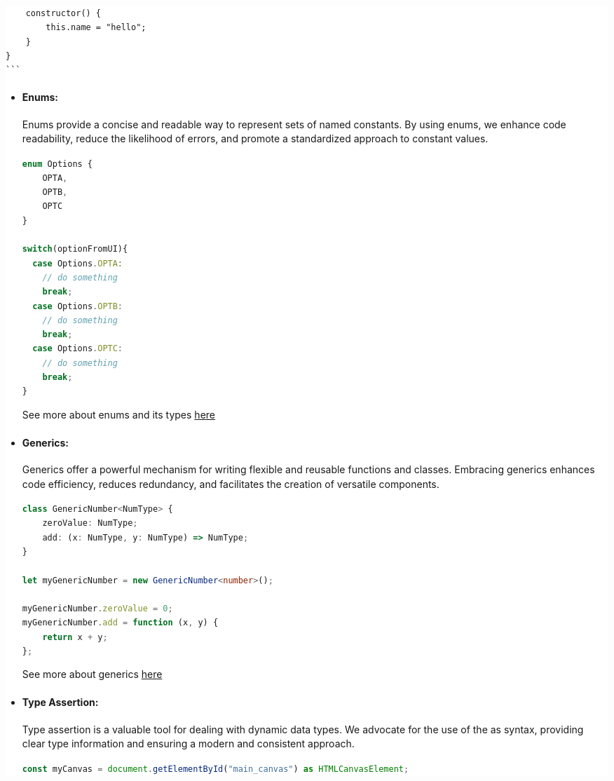         constructor() {
            this.name = "hello";
        }
    }
    ```
    

- #### Enums:
    Enums provide a concise and readable way to represent sets of named constants. By using enums, we enhance code readability, reduce the likelihood of errors, and promote a standardized approach to constant values.
    ```ts
    enum Options {
        OPTA,
        OPTB,
        OPTC
    }

    switch(optionFromUI){
      case Options.OPTA:
        // do something
        break; 
      case Options.OPTB:
        // do something 
        break;
      case Options.OPTC:
        // do something
        break;
  }
    ```
    See more about enums and its types [here](https://www.typescriptlang.org/docs/handbook/enums.html)

- #### Generics:
    Generics offer a powerful mechanism for writing flexible and reusable functions and classes. Embracing generics enhances code efficiency, reduces redundancy, and facilitates the creation of versatile components.
    ```ts
    class GenericNumber<NumType> {
        zeroValue: NumType;
        add: (x: NumType, y: NumType) => NumType;
    }
    
    let myGenericNumber = new GenericNumber<number>();

    myGenericNumber.zeroValue = 0;
    myGenericNumber.add = function (x, y) {
        return x + y;
    };
    ```
    See more about generics [here](https://www.typescriptlang.org/docs/handbook/2/generics.html)

- #### Type Assertion:
    Type assertion is a valuable tool for dealing with dynamic data types. We advocate for the use of the as syntax, providing clear type information and ensuring a modern and consistent approach.
    ```ts
    const myCanvas = document.getElementById("main_canvas") as HTMLCanvasElement;
    ```
